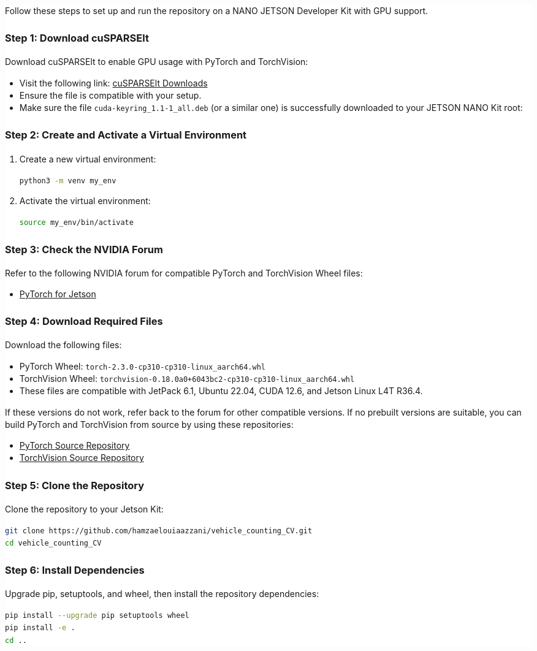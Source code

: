 Follow these steps to set up and run the repository on a NANO JETSON Developer Kit with GPU support.

### Step 1: Download cuSPARSElt
Download cuSPARSElt to enable GPU usage with PyTorch and TorchVision:
- Visit the following link: [cuSPARSElt Downloads](https://developer.nvidia.com/cusparselt-downloads?target_os=Linux&target_arch=aarch64-jetson&Compilation=Native&Distribution=Ubuntu&target_version=22.04&target_type=deb_network)
- Ensure the file is compatible with your setup.
- Make sure the file `cuda-keyring_1.1-1_all.deb` (or a similar one) is successfully downloaded to your JETSON NANO Kit root: 

### Step 2: Create and Activate a Virtual Environment
1. Create a new virtual environment:
   ```bash
   python3 -m venv my_env
   ```
2. Activate the virtual environment:
   ```bash
   source my_env/bin/activate
   ```

### Step 3: Check the NVIDIA Forum
Refer to the following NVIDIA forum for compatible PyTorch and TorchVision Wheel files:
- [PyTorch for Jetson](https://forums.developer.nvidia.com/t/pytorch-for-jetson/72048)

### Step 4: Download Required Files
Download the following files:
- PyTorch Wheel: `torch-2.3.0-cp310-cp310-linux_aarch64.whl`
- TorchVision Wheel: `torchvision-0.18.0a0+6043bc2-cp310-cp310-linux_aarch64.whl`
- These files are compatible with JetPack 6.1, Ubuntu 22.04, CUDA 12.6, and Jetson Linux L4T R36.4.

If these versions do not work, refer back to the forum for other compatible versions. If no prebuilt versions are suitable, you can build PyTorch and TorchVision from source by using these repositories:
- [PyTorch Source Repository]( https://github.com/pytorch/pytorch)
- [TorchVision Source Repository](https://github.com/pytorch/vision)


### Step 5: Clone the Repository
Clone the repository to your Jetson Kit:
```bash
git clone https://github.com/hamzaelouiaazzani/vehicle_counting_CV.git
cd vehicle_counting_CV
```

### Step 6: Install Dependencies
Upgrade pip, setuptools, and wheel, then install the repository dependencies:
```bash
pip install --upgrade pip setuptools wheel
pip install -e .
cd ..
```
